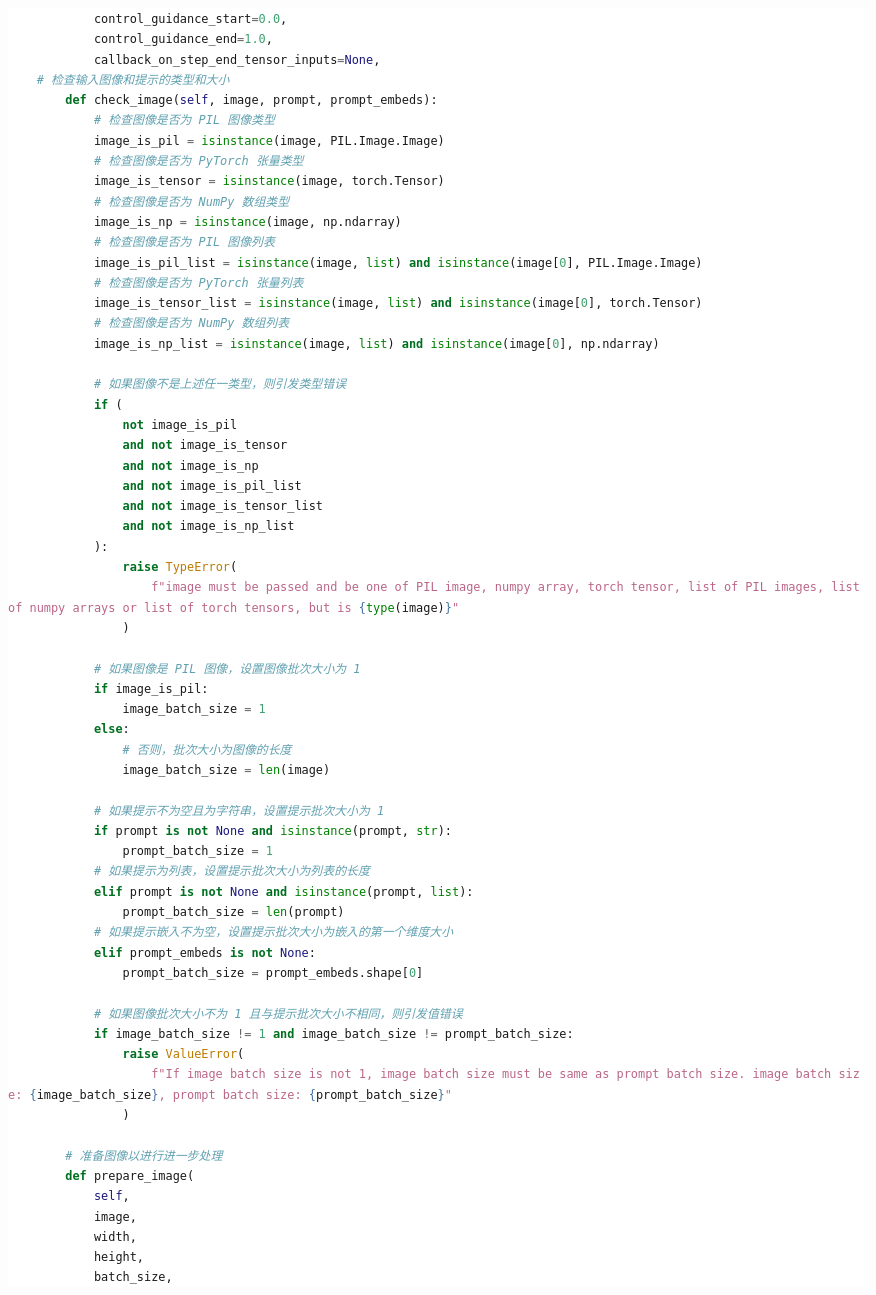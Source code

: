 ```py
            control_guidance_start=0.0,
            control_guidance_end=1.0,
            callback_on_step_end_tensor_inputs=None,
    # 检查输入图像和提示的类型和大小
        def check_image(self, image, prompt, prompt_embeds):
            # 检查图像是否为 PIL 图像类型
            image_is_pil = isinstance(image, PIL.Image.Image)
            # 检查图像是否为 PyTorch 张量类型
            image_is_tensor = isinstance(image, torch.Tensor)
            # 检查图像是否为 NumPy 数组类型
            image_is_np = isinstance(image, np.ndarray)
            # 检查图像是否为 PIL 图像列表
            image_is_pil_list = isinstance(image, list) and isinstance(image[0], PIL.Image.Image)
            # 检查图像是否为 PyTorch 张量列表
            image_is_tensor_list = isinstance(image, list) and isinstance(image[0], torch.Tensor)
            # 检查图像是否为 NumPy 数组列表
            image_is_np_list = isinstance(image, list) and isinstance(image[0], np.ndarray)
    
            # 如果图像不是上述任一类型，则引发类型错误
            if (
                not image_is_pil
                and not image_is_tensor
                and not image_is_np
                and not image_is_pil_list
                and not image_is_tensor_list
                and not image_is_np_list
            ):
                raise TypeError(
                    f"image must be passed and be one of PIL image, numpy array, torch tensor, list of PIL images, list of numpy arrays or list of torch tensors, but is {type(image)}"
                )
    
            # 如果图像是 PIL 图像，设置图像批次大小为 1
            if image_is_pil:
                image_batch_size = 1
            else:
                # 否则，批次大小为图像的长度
                image_batch_size = len(image)
    
            # 如果提示不为空且为字符串，设置提示批次大小为 1
            if prompt is not None and isinstance(prompt, str):
                prompt_batch_size = 1
            # 如果提示为列表，设置提示批次大小为列表的长度
            elif prompt is not None and isinstance(prompt, list):
                prompt_batch_size = len(prompt)
            # 如果提示嵌入不为空，设置提示批次大小为嵌入的第一个维度大小
            elif prompt_embeds is not None:
                prompt_batch_size = prompt_embeds.shape[0]
    
            # 如果图像批次大小不为 1 且与提示批次大小不相同，则引发值错误
            if image_batch_size != 1 and image_batch_size != prompt_batch_size:
                raise ValueError(
                    f"If image batch size is not 1, image batch size must be same as prompt batch size. image batch size: {image_batch_size}, prompt batch size: {prompt_batch_size}"
                )
    
        # 准备图像以进行进一步处理
        def prepare_image(
            self,
            image,
            width,
            height,
            batch_size,
```